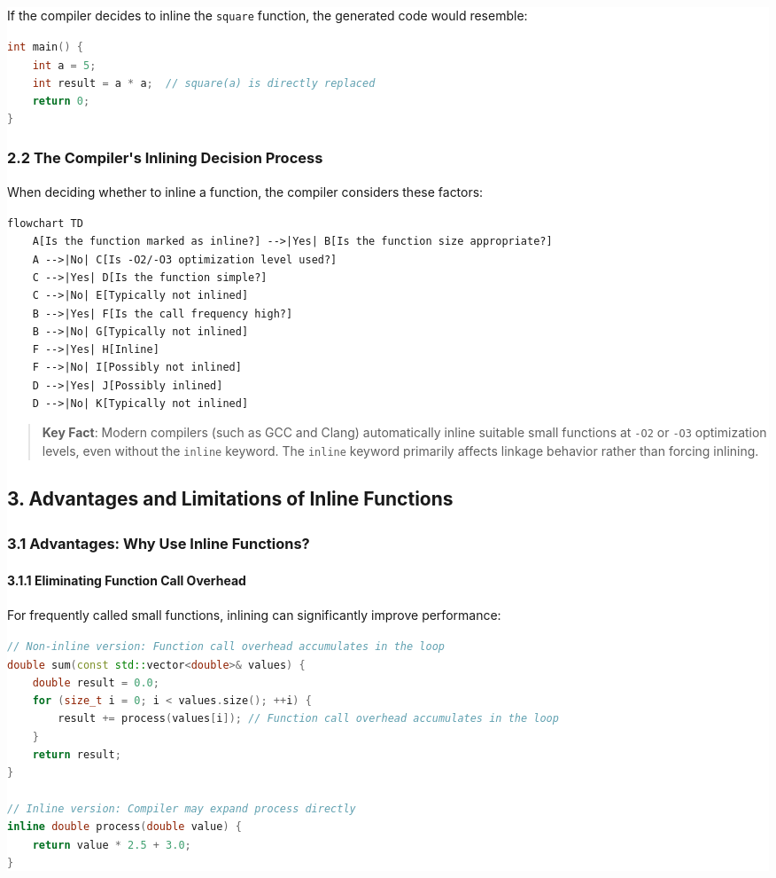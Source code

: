 If the compiler decides to inline the `square` function, the generated code would resemble:

```cpp
int main() {
    int a = 5;
    int result = a * a;  // square(a) is directly replaced
    return 0;
}
```

### 2.2 The Compiler's Inlining Decision Process

When deciding whether to inline a function, the compiler considers these factors:

```mermaid
flowchart TD
    A[Is the function marked as inline?] -->|Yes| B[Is the function size appropriate?]
    A -->|No| C[Is -O2/-O3 optimization level used?]
    C -->|Yes| D[Is the function simple?]
    C -->|No| E[Typically not inlined]
    B -->|Yes| F[Is the call frequency high?]
    B -->|No| G[Typically not inlined]
    F -->|Yes| H[Inline]
    F -->|No| I[Possibly not inlined]
    D -->|Yes| J[Possibly inlined]
    D -->|No| K[Typically not inlined]
```

> **Key Fact**: Modern compilers (such as GCC and Clang) automatically inline suitable small functions at `-O2` or `-O3` optimization levels, even without the `inline` keyword. The `inline` keyword primarily affects linkage behavior rather than forcing inlining.

## 3. Advantages and Limitations of Inline Functions

### 3.1 Advantages: Why Use Inline Functions?

#### 3.1.1 Eliminating Function Call Overhead

For frequently called small functions, inlining can significantly improve performance:

```cpp
// Non-inline version: Function call overhead accumulates in the loop
double sum(const std::vector<double>& values) {
    double result = 0.0;
    for (size_t i = 0; i < values.size(); ++i) {
        result += process(values[i]); // Function call overhead accumulates in the loop
    }
    return result;
}

// Inline version: Compiler may expand process directly
inline double process(double value) {
    return value * 2.5 + 3.0;
}
```

